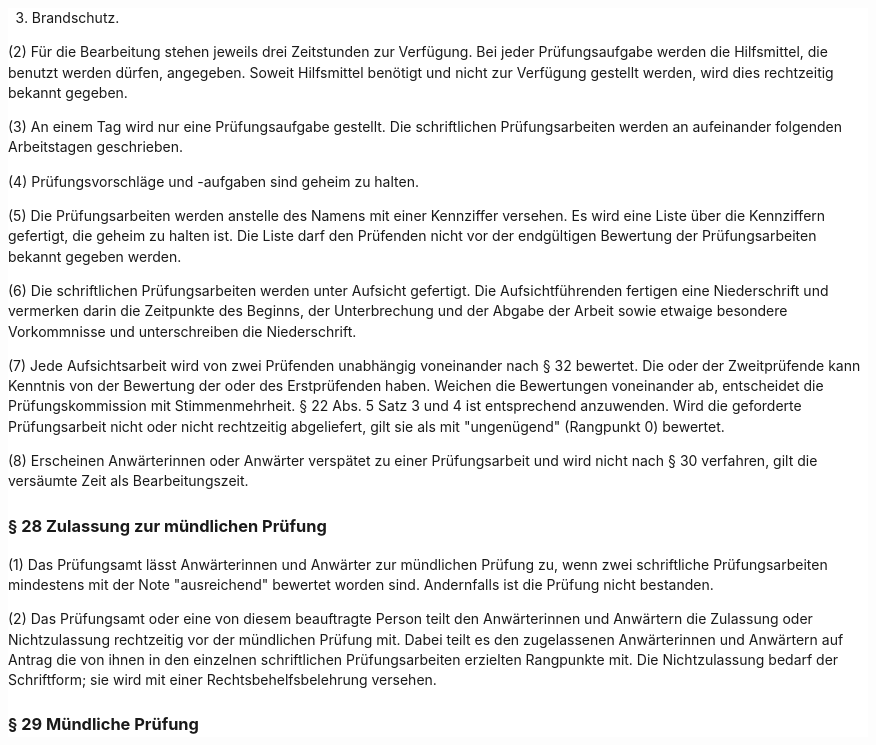 
3.  Brandschutz.




(2) Für die Bearbeitung stehen jeweils drei Zeitstunden zur Verfügung.
Bei jeder Prüfungsaufgabe werden die Hilfsmittel, die benutzt werden
dürfen, angegeben. Soweit Hilfsmittel benötigt und nicht zur Verfügung
gestellt werden, wird dies rechtzeitig bekannt gegeben.

(3) An einem Tag wird nur eine Prüfungsaufgabe gestellt. Die
schriftlichen Prüfungsarbeiten werden an aufeinander folgenden
Arbeitstagen geschrieben.

(4) Prüfungsvorschläge und -aufgaben sind geheim zu halten.

(5) Die Prüfungsarbeiten werden anstelle des Namens mit einer
Kennziffer versehen. Es wird eine Liste über die Kennziffern
gefertigt, die geheim zu halten ist. Die Liste darf den Prüfenden
nicht vor der endgültigen Bewertung der Prüfungsarbeiten bekannt
gegeben werden.

(6) Die schriftlichen Prüfungsarbeiten werden unter Aufsicht
gefertigt. Die Aufsichtführenden fertigen eine Niederschrift und
vermerken darin die Zeitpunkte des Beginns, der Unterbrechung und der
Abgabe der Arbeit sowie etwaige besondere Vorkommnisse und
unterschreiben die Niederschrift.

(7) Jede Aufsichtsarbeit wird von zwei Prüfenden unabhängig
voneinander nach § 32 bewertet. Die oder der Zweitprüfende kann
Kenntnis von der Bewertung der oder des Erstprüfenden haben. Weichen
die Bewertungen voneinander ab, entscheidet die Prüfungskommission mit
Stimmenmehrheit. § 22 Abs. 5 Satz 3 und 4 ist entsprechend anzuwenden.
Wird die geforderte Prüfungsarbeit nicht oder nicht rechtzeitig
abgeliefert, gilt sie als mit "ungenügend" (Rangpunkt 0) bewertet.

(8) Erscheinen Anwärterinnen oder Anwärter verspätet zu einer
Prüfungsarbeit und wird nicht nach § 30 verfahren, gilt die versäumte
Zeit als Bearbeitungszeit.

### § 28 Zulassung zur mündlichen Prüfung

(1) Das Prüfungsamt lässt Anwärterinnen und Anwärter zur mündlichen
Prüfung zu, wenn zwei schriftliche Prüfungsarbeiten mindestens mit der
Note "ausreichend" bewertet worden sind. Andernfalls ist die Prüfung
nicht bestanden.

(2) Das Prüfungsamt oder eine von diesem beauftragte Person teilt den
Anwärterinnen und Anwärtern die Zulassung oder Nichtzulassung
rechtzeitig vor der mündlichen Prüfung mit. Dabei teilt es den
zugelassenen Anwärterinnen und Anwärtern auf Antrag die von ihnen in
den einzelnen schriftlichen Prüfungsarbeiten erzielten Rangpunkte mit.
Die Nichtzulassung bedarf der Schriftform; sie wird mit einer
Rechtsbehelfsbelehrung versehen.

### § 29 Mündliche Prüfung
